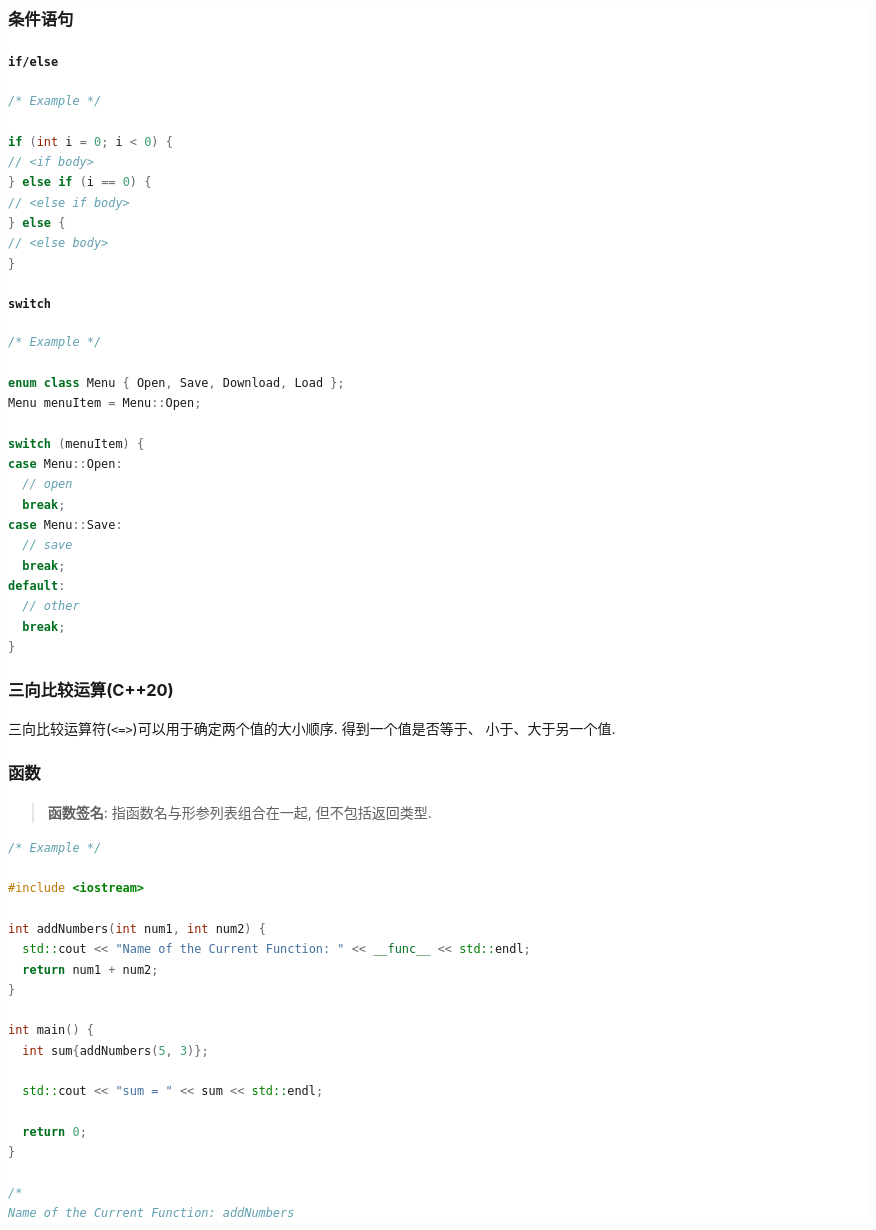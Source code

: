 ### 条件语句

#### `if/else`

```cpp
/* Example */

if (int i = 0; i < 0) {
// <if body>
} else if (i == 0) {
// <else if body>
} else {
// <else body>
}
```

#### `switch`

```cpp
/* Example */

enum class Menu { Open, Save, Download, Load };
Menu menuItem = Menu::Open;

switch (menuItem) {
case Menu::Open:
  // open
  break;
case Menu::Save:
  // save
  break;
default:
  // other
  break;
}
```

### 三向比较运算(C++20)

三向比较运算符(`<=>`)可以用于确定两个值的大小顺序. 得到一个值是否等于、
小于、大于另一个值. 

### 函数

> **函数签名**: 指函数名与形参列表组合在一起, 但不包括返回类型. 

```cpp
/* Example */

#include <iostream>

int addNumbers(int num1, int num2) {
  std::cout << "Name of the Current Function: " << __func__ << std::endl;
  return num1 + num2;
}

int main() {
  int sum{addNumbers(5, 3)};

  std::cout << "sum = " << sum << std::endl;

  return 0;
}

/*
Name of the Current Function: addNumbers
```